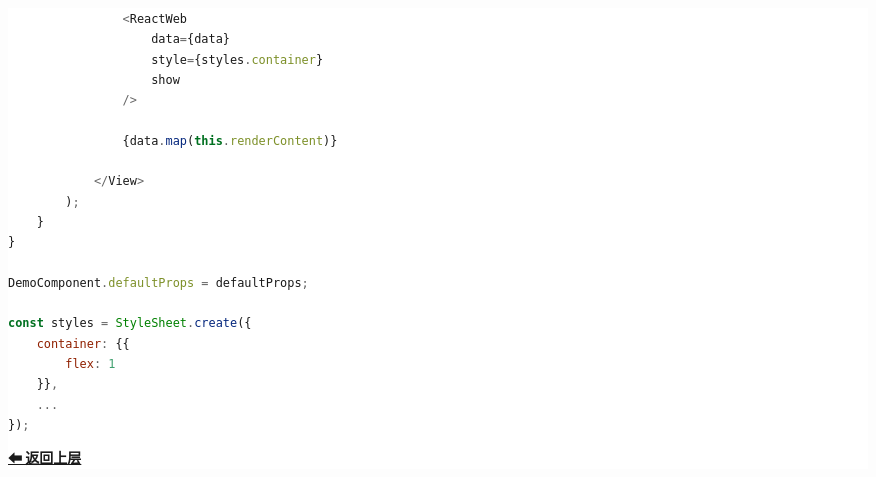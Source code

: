 ```js
                <ReactWeb 
                    data={data}
                    style={styles.container}
                    show
                />

                {data.map(this.renderContent)}

            </View>
        );
    }
}

DemoComponent.defaultProps = defaultProps;

const styles = StyleSheet.create({
    container: {{
        flex: 1
    }},
    ...
});
```



**[⬅ 返回上层](./目录.md)**